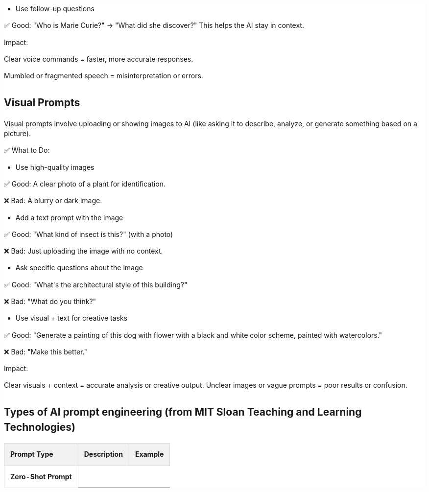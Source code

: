

- Use follow-up questions

✅ Good: "Who is Marie Curie?" → "What did she discover?"
This helps the AI stay in context.



Impact:

Clear voice commands = faster, more accurate responses.

Mumbled or fragmented speech = misinterpretation or errors.


## Visual Prompts
Visual prompts involve uploading or showing images to AI (like asking it to describe, analyze, or generate something based on a picture).

✅ What to Do:


- Use high-quality images

✅ Good: A clear photo of a plant for identification.

❌ Bad: A blurry or dark image.



- Add a text prompt with the image

✅ Good: "What kind of insect is this?" (with a photo)

❌ Bad: Just uploading the image with no context.



- Ask specific questions about the image

✅ Good: "What's the architectural style of this building?"

❌ Bad: "What do you think?"



- Use visual + text for creative tasks

✅ Good: "Generate a painting of this dog with flower with a black and white color scheme, painted with watercolors."

❌ Bad: "Make this better."



Impact:

Clear visuals + context = accurate analysis or creative output.
Unclear images or vague prompts = poor results or confusion.

## Types of AI prompt engineering (from MIT Sloan Teaching and Learning Technologies)

<table style="width: 100%; border-collapse: collapse;">
  <thead>
    <tr>
      <th style="border: 1px solid #ddd; padding: 12px; background-color: #f2f2f2; text-align: left;">Prompt Type</th>
      <th style="border: 1px solid #ddd; padding: 12px; background-color: #f2f2f2; text-align: left;">Description</th>
      <th style="border: 1px solid #ddd; padding: 12px; background-color: #f2f2f2; text-align: left;">Example</th>
    </tr>
  </thead>
  <tbody>
    <tr>
      <td style="border: 1px solid #ddd; padding: 12px;"><strong>Zero-Shot Prompt</strong></td>